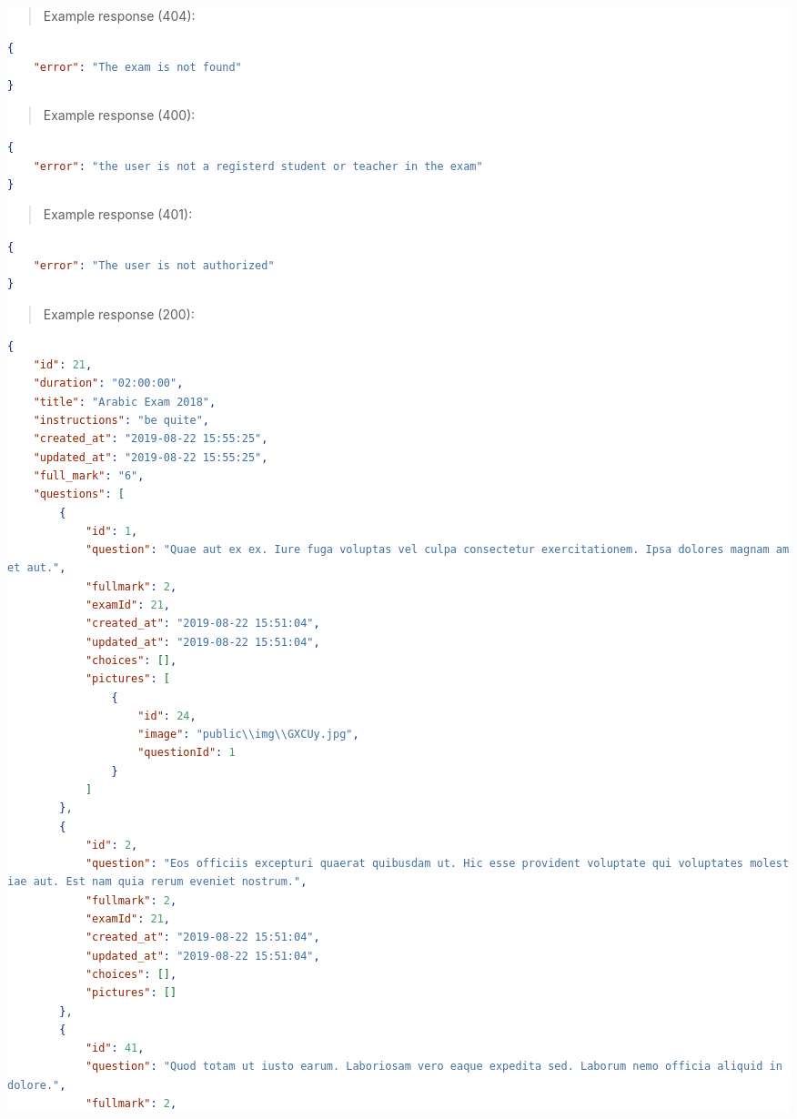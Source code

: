 
> Example response (404):

```json
{
    "error": "The exam is not found"
}
```
> Example response (400):

```json
{
    "error": "the user is not a registerd student or teacher in the exam"
}
```
> Example response (401):

```json
{
    "error": "The user is not authorized"
}
```
> Example response (200):

```json
{
    "id": 21,
    "duration": "02:00:00",
    "title": "Arabic Exam 2018",
    "instructions": "be quite",
    "created_at": "2019-08-22 15:55:25",
    "updated_at": "2019-08-22 15:55:25",
    "full_mark": "6",
    "questions": [
        {
            "id": 1,
            "question": "Quae aut ex ex. Iure fuga voluptas vel culpa consectetur exercitationem. Ipsa dolores magnam amet aut.",
            "fullmark": 2,
            "examId": 21,
            "created_at": "2019-08-22 15:51:04",
            "updated_at": "2019-08-22 15:51:04",
            "choices": [],
            "pictures": [
                {
                    "id": 24,
                    "image": "public\\img\\GXCUy.jpg",
                    "questionId": 1
                }
            ]
        },
        {
            "id": 2,
            "question": "Eos officiis excepturi quaerat quibusdam ut. Hic esse provident voluptate qui voluptates molestiae aut. Est nam quia rerum eveniet nostrum.",
            "fullmark": 2,
            "examId": 21,
            "created_at": "2019-08-22 15:51:04",
            "updated_at": "2019-08-22 15:51:04",
            "choices": [],
            "pictures": []
        },
        {
            "id": 41,
            "question": "Quod totam ut iusto earum. Laboriosam vero eaque expedita sed. Laborum nemo officia aliquid in dolore.",
            "fullmark": 2,
```